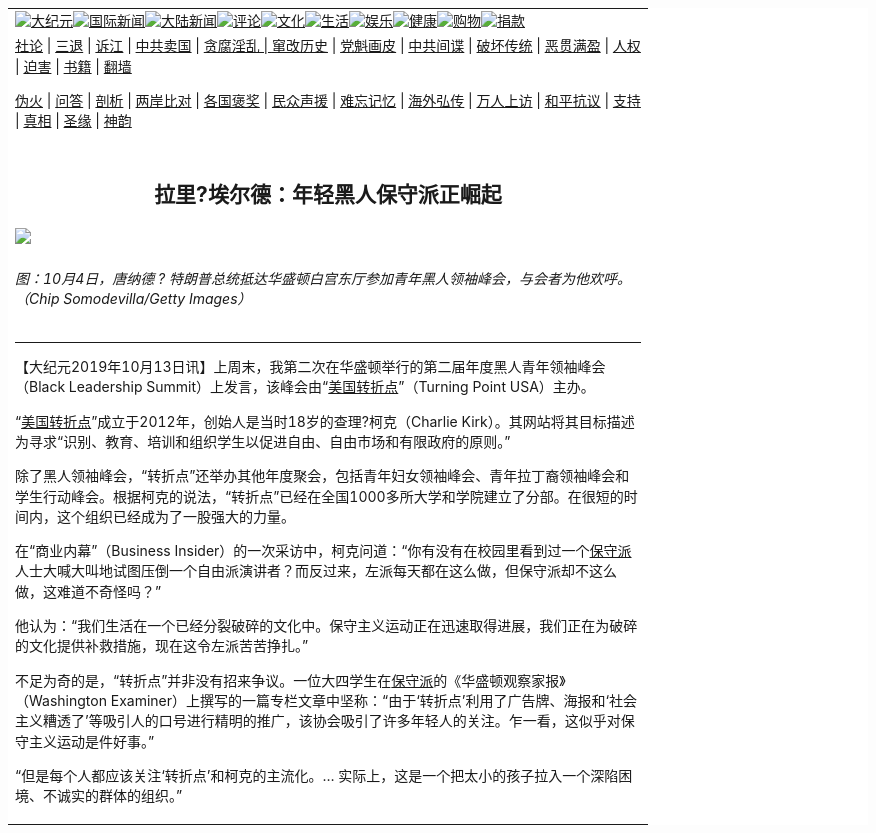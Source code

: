 <a name="1" id="1" target="_blank"></a><span id="1"></span>
<table border="0"><tr><td colspan="2" VALIGN=TOP><a href="https://github.com/jrxob2776/djy/blob/master/gb/nsc413.md#1"><img src="https://raw.githubusercontent.com/jrxob2776/www/master/t/djy/1.jpg" title="大纪元"></a><a href="https://github.com/jrxob2776/djy/blob/master/gb/n24hr.md#1"><img src="https://raw.githubusercontent.com/jrxob2776/www/master/t/djy/3.jpg" title="国际新闻"></a><a href="https://github.com/jrxob2776/djy/blob/master/gb/nsc413.md#1"><img src="https://raw.githubusercontent.com/jrxob2776/www/master/t/djy/4.jpg" title="大陆新闻"></a><a href="https://github.com/jrxob2776/djy/blob/master/gb/news392.md#1"><img src="https://raw.githubusercontent.com/jrxob2776/www/master/t/djy/5.jpg" title="评论"></a><a href="https://github.com/jrxob2776/djy/blob/master/gb/news2007.md#1"><img src="https://raw.githubusercontent.com/jrxob2776/www/master/t/djy/6.jpg" title="文化"></a><a href="https://github.com/jrxob2776/djy/blob/master/gb/news2008.md#1"><img src="https://raw.githubusercontent.com/jrxob2776/www/master/t/djy/7.jpg" title="生活"></a><a href="https://github.com/jrxob2776/djy/blob/master/gb/ncyule.md#1"><img src="https://raw.githubusercontent.com/jrxob2776/www/master/t/djy/8.jpg" title="娱乐"></a><a href="https://github.com/jrxob2776/djy/blob/master/gb/nsc1002.md#1"><img src="https://raw.githubusercontent.com/jrxob2776/www/master/t/djy/9.jpg" title="健康"><a href="https://www.youlucky.com"><img src="https://raw.githubusercontent.com/jrxob2776/www/master/t/djy/10.jpg" title="购物"></a><a href="https://www.supportepoch.org/donation?utm_medium=epochtimes&utm_source=referral&utm_campaign=donate_button_djyhomepage"><img src="https://raw.githubusercontent.com/jrxob2776/www/master/t/djy/12.jpg" title="捐款"></a></td></tr>
<tr><td colspan="2" VALIGN=TOP><a target="_blank" href="https://git.io/fjCRf">社论</a> | <a target="_blank" href="https://github.com/jrxob2776/djy/blob/master/gb/nf5657.md#1">三退</a> | <a target="_blank" href="https://github.com/jrxob2776/djy/blob/master/gb/nf6123.md#1">诉江</a> | <a target="_blank" href="https://github.com/jrxob2776/djy/blob/master/gb/nf1176117.md#1">中共卖国</a> | <a target="_blank" href="https://github.com/jrxob2776/djy/blob/master/gb/nf5773.md#1">贪腐淫乱 | <a target="_blank" href="https://github.com/jrxob2776/djy/blob/master/gb/nf1176115.md#1">窜改历史</a> | <a target="_blank" href="https://github.com/jrxob2776/djy/blob/master/gb/nf1176107.md#1">党魁画皮</a> | <a target="_blank" href="https://github.com/jrxob2776/djy/blob/master/gb/nf1320400.md#1">中共间谍</a> | <a target="_blank" href="https://github.com/jrxob2776/djy/blob/master/gb/nf1176114.md#1">破坏传统</a> | <a target="_blank" href="https://github.com/jrxob2776/djy/blob/master/gb/nf5287.md#1">恶贯满盈</a> | <a target="_blank" href="https://github.com/jrxob2776/djy/blob/master/gb/ncid278.md#1">人权</a> | <a target="_blank" href="https://github.com/jrxob2776/djy/blob/master/gb/nf1176111.md#1">迫害</a> | <a target="_blank" href="https://github.com/jrxob2776/djy/blob/master/gb/nf1235328.md#1">书籍</a> | <a target="_blank" href="https://github.com/jrxob2776/www/blob/master/README.md?zsrh#1">翻墙</a></p><p><a target="_blank" href="https://github.com/jrxob2776/djy/blob/master/gb/nf5562.md#1">伪火</a> | <a target="_blank" href="https://github.com/jrxob2776/djy/blob/master/gb/nf4378.md#1">问答</a> | <a target="_blank" href="https://github.com/jrxob2776/djy/blob/master/gb/nf5792.md#1">剖析</a> | <a target="_blank" href="https://github.com/jrxob2776/djy/blob/master/gb/nf5735.md#1">两岸比对</a> | <a target="_blank" href="https://github.com/jrxob2776/djy/blob/master/gb/nf6119.md#1">各国褒奖</a> | <a target="_blank" href="https://github.com/jrxob2776/djy/blob/master/gb/nf6120.md#1">民众声援</a> | <a target="_blank" href="https://github.com/jrxob2776/djy/blob/master/gb/nf1188594.md#1">难忘记忆</a> | <a target="_blank" href="https://github.com/jrxob2776/djy/blob/master/gb/nf3180.md#1">海外弘传</a> | <a target="_blank" href="https://github.com/jrxob2776/djy/blob/master/gb/nf5410.md#1">万人上访</a> | <a target="_blank" href="https://github.com/jrxob2776/ntdtv/blob/master/gb/prog1530_1.md#1">和平抗议</a> | <a target="_blank" href="https://github.com/jrxob2776/djy/blob/master/gb/nf4386.md#1">支持</a> | <a target="_blank" href="https://github.com/jrxob2776/djy/blob/master/gb/nf4389.md#1">真相</a> | <a target="_blank" href="https://github.com/jrxob2776/djy/blob/master/gb/nf5790.md#1">圣缘</a> | <a target="_blank" href="https://github.com/jrxob2776/djy/blob/master/gb/nf4786.md#1">神韵</a></td></tr>
<tr><td VALIGN=TOP width="626"><h2 align=center>拉里?埃尔德：年轻黑人保守派正崛起</h2>
<img src="http://i.epochtimes.com/assets/uploads/2019/10/GettyImages-1179055552-1-600x400.jpg" />
<h6>图：10月4日，唐纳德 ? 特朗普总统抵达华盛顿白宫东厅参加青年黑人领袖峰会，与会者为他欢呼。（Chip Somodevilla/Getty Images）
</h6>
<hr>
<p>【大纪元2019年10月13日讯】上周末，我第二次在华盛顿举行的第二届年度黑人青年领袖峰会（Black Leadership Summit）上发言，该峰会由“<a href="https://github.com/jrxob2776/djy/blob/master/gb/tag/%E7%BE%8E%E5%9B%BD%E8%BD%AC%E6%8A%98%E7%82%B9.md">美国转折点</a>”（Turning Point USA）主办。</p>
<p>“<a href="https://github.com/jrxob2776/djy/blob/master/gb/tag/%E7%BE%8E%E5%9B%BD%E8%BD%AC%E6%8A%98%E7%82%B9.md">美国转折点</a>”成立于2012年，创始人是当时18岁的查理?柯克（Charlie Kirk）。其网站将其目标描述为寻求“识别、教育、培训和组织学生以促进自由、自由市场和有限政府的原则。”</p>
<p>除了黑人领袖峰会，“转折点”还举办其他年度聚会，包括青年妇女领袖峰会、青年拉丁裔领袖峰会和学生行动峰会。根据柯克的说法，“转折点”已经在全国1000多所大学和学院建立了分部。在很短的时间内，这个组织已经成为了一股强大的力量。</p>
<p>在“商业内幕”（Business Insider）的一次采访中，柯克问道：“你有没有在校园里看到过一个<a href="https://github.com/jrxob2776/djy/blob/master/gb/tag/%E4%BF%9D%E5%AE%88%E6%B4%BE.md">保守派</a>人士大喊大叫地试图压倒一个自由派演讲者？而反过来，左派每天都在这么做，但保守派却不这么做，这难道不奇怪吗？”</p>
<p>他认为：“我们生活在一个已经分裂破碎的文化中。保守主义运动正在迅速取得进展，我们正在为破碎的文化提供补救措施，现在这令左派苦苦挣扎。”</p>
<p>不足为奇的是，“转折点”并非没有招来争议。一位大四学生在<a href="https://github.com/jrxob2776/djy/blob/master/gb/tag/%E4%BF%9D%E5%AE%88%E6%B4%BE.md">保守派</a>的《华盛顿观察家报》（Washington Examiner）上撰写的一篇专栏文章中坚称：“由于‘转折点’利用了广告牌、海报和‘社会主义糟透了’等吸引人的口号进行精明的推广，该协会吸引了许多年轻人的关注。乍一看，这似乎对保守主义运动是件好事。”</p>
<p>“但是每个人都应该关注‘转折点’和柯克的主流化。&#8230; 实际上，这是一个把太小的孩子拉入一个深陷困境、不诚实的群体的组织。”</p>